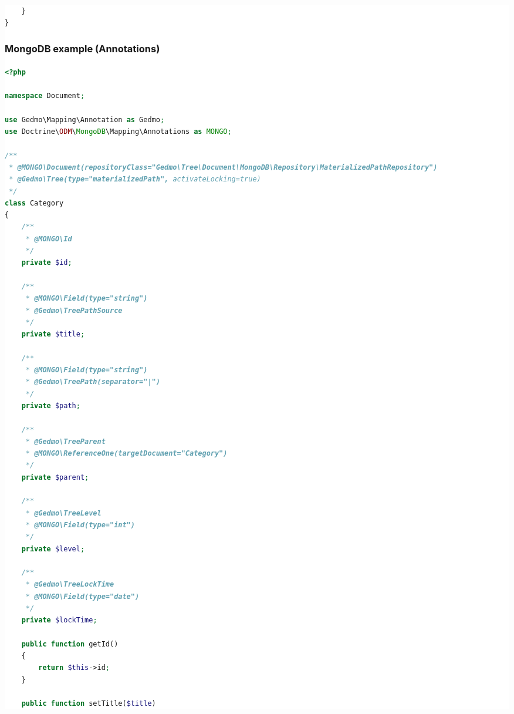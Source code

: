 ```php
    }
}

```

### MongoDB example (Annotations)

```php
<?php

namespace Document;

use Gedmo\Mapping\Annotation as Gedmo;
use Doctrine\ODM\MongoDB\Mapping\Annotations as MONGO;

/**
 * @MONGO\Document(repositoryClass="Gedmo\Tree\Document\MongoDB\Repository\MaterializedPathRepository")
 * @Gedmo\Tree(type="materializedPath", activateLocking=true)
 */
class Category
{
    /**
     * @MONGO\Id
     */
    private $id;

    /**
     * @MONGO\Field(type="string")
     * @Gedmo\TreePathSource
     */
    private $title;

    /**
     * @MONGO\Field(type="string")
     * @Gedmo\TreePath(separator="|")
     */
    private $path;

    /**
     * @Gedmo\TreeParent
     * @MONGO\ReferenceOne(targetDocument="Category")
     */
    private $parent;

    /**
     * @Gedmo\TreeLevel
     * @MONGO\Field(type="int")
     */
    private $level;

    /**
     * @Gedmo\TreeLockTime
     * @MONGO\Field(type="date")
     */
    private $lockTime;

    public function getId()
    {
        return $this->id;
    }

    public function setTitle($title)
```
